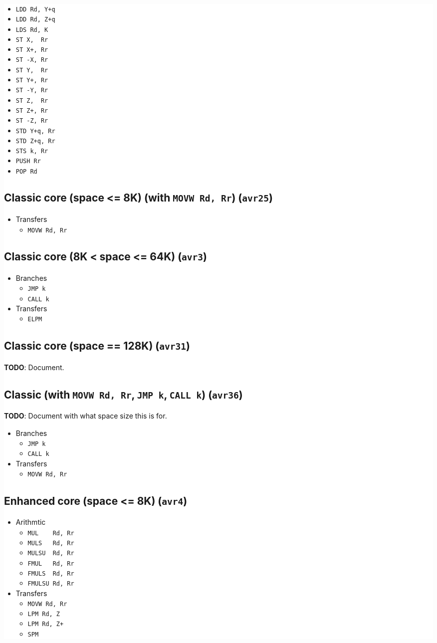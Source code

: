   * `LDD Rd, Y+q`
  * `LDD Rd, Z+q`
  * `LDS Rd, K`
  * `ST X,  Rr`
  * `ST X+, Rr`
  * `ST -X, Rr`
  * `ST Y,  Rr`
  * `ST Y+, Rr`
  * `ST -Y, Rr`
  * `ST Z,  Rr`
  * `ST Z+, Rr`
  * `ST -Z, Rr`
  * `STD Y+q, Rr`
  * `STD Z+q, Rr`
  * `STS k, Rr`
  * `PUSH Rr`
  * `POP Rd`

## Classic core (space <= 8K) (with `MOVW Rd, Rr`) (`avr25`)

* Transfers
  * `MOVW Rd, Rr`

## Classic core (8K < space <= 64K) (`avr3`)

* Branches
  * `JMP k`
  * `CALL k`
* Transfers
  * `ELPM`

## Classic core (space == 128K) (`avr31`)

**TODO**: Document.

## Classic (with `MOVW Rd, Rr`, `JMP k`, `CALL k`) (`avr36`)

**TODO**: Document with what space size this is for.

* Branches
  * `JMP k`
  * `CALL k`
* Transfers
  * `MOVW Rd, Rr`

## Enhanced core (space <= 8K) (`avr4`)

* Arithmtic
  * `MUL    Rd, Rr`
  * `MULS   Rd, Rr`
  * `MULSU  Rd, Rr`
  * `FMUL   Rd, Rr`
  * `FMULS  Rd, Rr`
  * `FMULSU Rd, Rr`
* Transfers
  * `MOVW Rd, Rr`
  * `LPM Rd, Z`
  * `LPM Rd, Z+`
  * `SPM`
